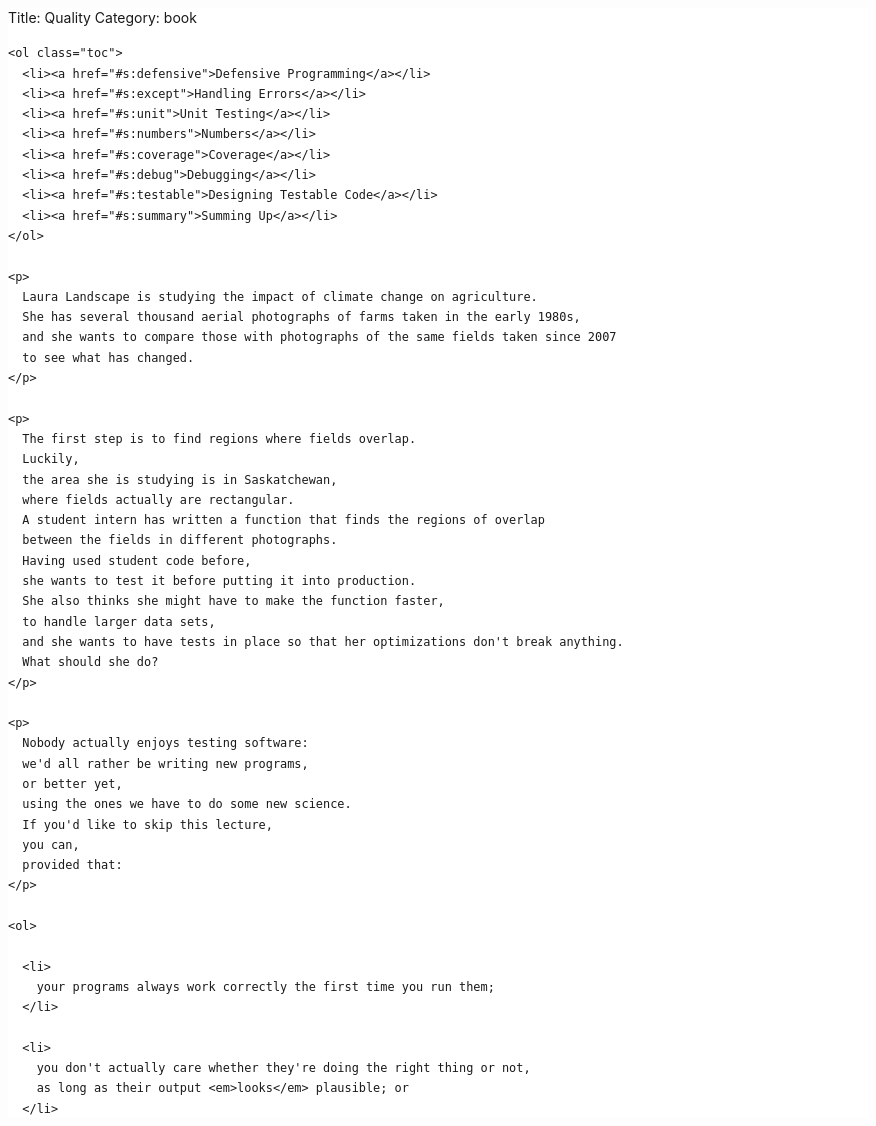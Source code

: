 Title: Quality
Category: book

    <ol class="toc">
      <li><a href="#s:defensive">Defensive Programming</a></li>
      <li><a href="#s:except">Handling Errors</a></li>
      <li><a href="#s:unit">Unit Testing</a></li>
      <li><a href="#s:numbers">Numbers</a></li>
      <li><a href="#s:coverage">Coverage</a></li>
      <li><a href="#s:debug">Debugging</a></li>
      <li><a href="#s:testable">Designing Testable Code</a></li>
      <li><a href="#s:summary">Summing Up</a></li>
    </ol>

    <p>
      Laura Landscape is studying the impact of climate change on agriculture.
      She has several thousand aerial photographs of farms taken in the early 1980s,
      and she wants to compare those with photographs of the same fields taken since 2007
      to see what has changed.
    </p>

    <p>
      The first step is to find regions where fields overlap.
      Luckily,
      the area she is studying is in Saskatchewan,
      where fields actually are rectangular.
      A student intern has written a function that finds the regions of overlap
      between the fields in different photographs.
      Having used student code before,
      she wants to test it before putting it into production.
      She also thinks she might have to make the function faster,
      to handle larger data sets,
      and she wants to have tests in place so that her optimizations don't break anything.
      What should she do?
    </p>

    <p>
      Nobody actually enjoys testing software:
      we'd all rather be writing new programs,
      or better yet,
      using the ones we have to do some new science.
      If you'd like to skip this lecture,
      you can,
      provided that:
    </p>

    <ol>

      <li>
        your programs always work correctly the first time you run them;
      </li>

      <li>
        you don't actually care whether they're doing the right thing or not,
        as long as their output <em>looks</em> plausible; or
      </li>
